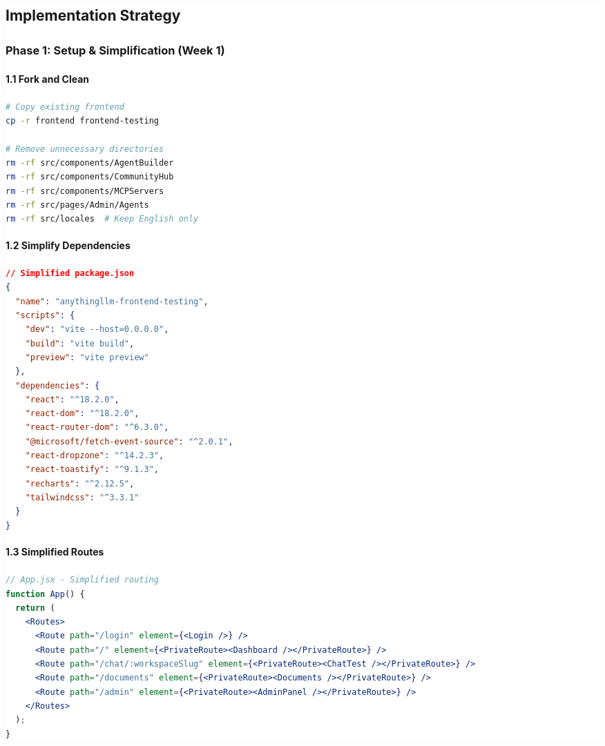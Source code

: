 
## Implementation Strategy

### Phase 1: Setup & Simplification (Week 1)

#### 1.1 Fork and Clean
```bash
# Copy existing frontend
cp -r frontend frontend-testing

# Remove unnecessary directories
rm -rf src/components/AgentBuilder
rm -rf src/components/CommunityHub
rm -rf src/components/MCPServers
rm -rf src/pages/Admin/Agents
rm -rf src/locales  # Keep English only
```

#### 1.2 Simplify Dependencies
```json
// Simplified package.json
{
  "name": "anythingllm-frontend-testing",
  "scripts": {
    "dev": "vite --host=0.0.0.0",
    "build": "vite build",
    "preview": "vite preview"
  },
  "dependencies": {
    "react": "^18.2.0",
    "react-dom": "^18.2.0",
    "react-router-dom": "^6.3.0",
    "@microsoft/fetch-event-source": "^2.0.1",
    "react-dropzone": "^14.2.3",
    "react-toastify": "^9.1.3",
    "recharts": "^2.12.5",
    "tailwindcss": "^3.3.1"
  }
}
```

#### 1.3 Simplified Routes
```jsx
// App.jsx - Simplified routing
function App() {
  return (
    <Routes>
      <Route path="/login" element={<Login />} />
      <Route path="/" element={<PrivateRoute><Dashboard /></PrivateRoute>} />
      <Route path="/chat/:workspaceSlug" element={<PrivateRoute><ChatTest /></PrivateRoute>} />
      <Route path="/documents" element={<PrivateRoute><Documents /></PrivateRoute>} />
      <Route path="/admin" element={<PrivateRoute><AdminPanel /></PrivateRoute>} />
    </Routes>
  );
}
```
